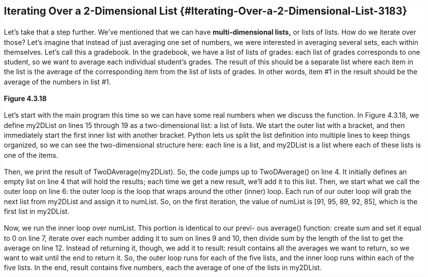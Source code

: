 ## Iterating Over a 2-Dimensional List {#Iterating-Over-a-2-Dimensional-List-3183} 

Let’s take that a step further. We’ve mentioned that we can have **multi-dimensional lists,** or lists of lists. How do we iterate over those? Let’s imagine that instead of just averaging one set of numbers, we were interested in averaging several sets, each within themselves. Let’s call this a gradebook. In the gradebook, we have a list of lists of grades: each list of grades corresponds to one student, so we want to average each individual student’s grades. The result of this should be a separate list where each item in the list is the average of the corresponding item from the list of lists of grades. In other words, item #1 in the result should be the average of the numbers in list #1.

<i-sandbox-py  page-slug="__temp_slug__" code='def TwoDAverage(in2DList):
	result = []
	#For each list in the list of lists
	for numList in in2DList:
		sum = 0
		for number in numList
			sum += number
		#Append this list average to result
		result.append(sum / len(numList)
	return result
my2DList = [[91, 95, 89, 92, 85],
			[85, 87, 91, 81, 82],
			[79, 75, 85, 83, 89],
			[81, 89, 91, 91, 90],
			[99, 91, 95, 89, 90]]
print("Averages:", TwoDAverage(my2DList))'>
</i-sandbox-py>

**Figure 4.3.18**

Let’s start with the main program this time so we can have some real numbers when we discuss the function. In Figure 4.3.18, we define my2DList on lines 15 through 19 as a two-dimensional list: a list of lists. We start the outer list with a bracket, and then immediately start the first inner list with another bracket. Python lets us split the list definition into multiple lines to keep things organized, so we can see the two-dimensional structure here: each line is a list, and my2DList is a list where each of these lists is one of the items.

Then, we print the result of TwoDAverage(my2DList). So, the code jumps up to TwoDAverage() on line 4. It initially defines an empty list on line 4 that will hold the results; each time we get a new result, we’ll add it to this list. Then, we start what we call the outer loop on line 6: the outer loop is the loop that wraps around the other (inner) loop. Each run of our outer loop will grab the next list from my2DList and assign it to numList. So, on the first iteration, the value of numList is \[91, 95, 89, 92, 85\], which is the first list in my2DList.

Now, we run the inner loop over numList. This portion is identical to our previ- ous average() function: create sum and set it equal to 0 on line 7, iterate over each number adding it to sum on lines 9 and 10, then divide sum by the length of the list to get the average on line 12. Instead of returning it, though, we add it to result: result contains all the averages we want to return, so we want to wait until the end to return it. So, the outer loop runs for each of the five lists, and the inner loop runs within each of the five lists. In the end, result contains five numbers, each the average of one of the lists in my2DList.
